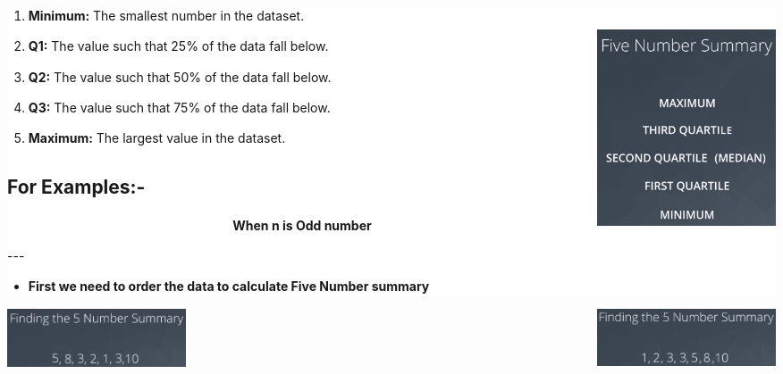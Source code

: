 <img align="right" width="200" height="270" src="img/stat10.png">


1. **Minimum:** The smallest number in the dataset.

2. **Q1:** The value such that 25% of the data fall below.

3. **Q2:** The value such that 50% of the data fall below.

4. **Q3:** The value such that 75% of the data fall below.

5. **Maximum:** The largest value in the dataset.

## **For Examples:-**

<p style="text-align:center"><strong>When n is Odd number</strong></p>
---

- **First we need to order the data to calculate Five Number summary**
<img align="left" width="200" src="img/stat13.png">
<img align="right" width="200" src="img/stat14.png">
